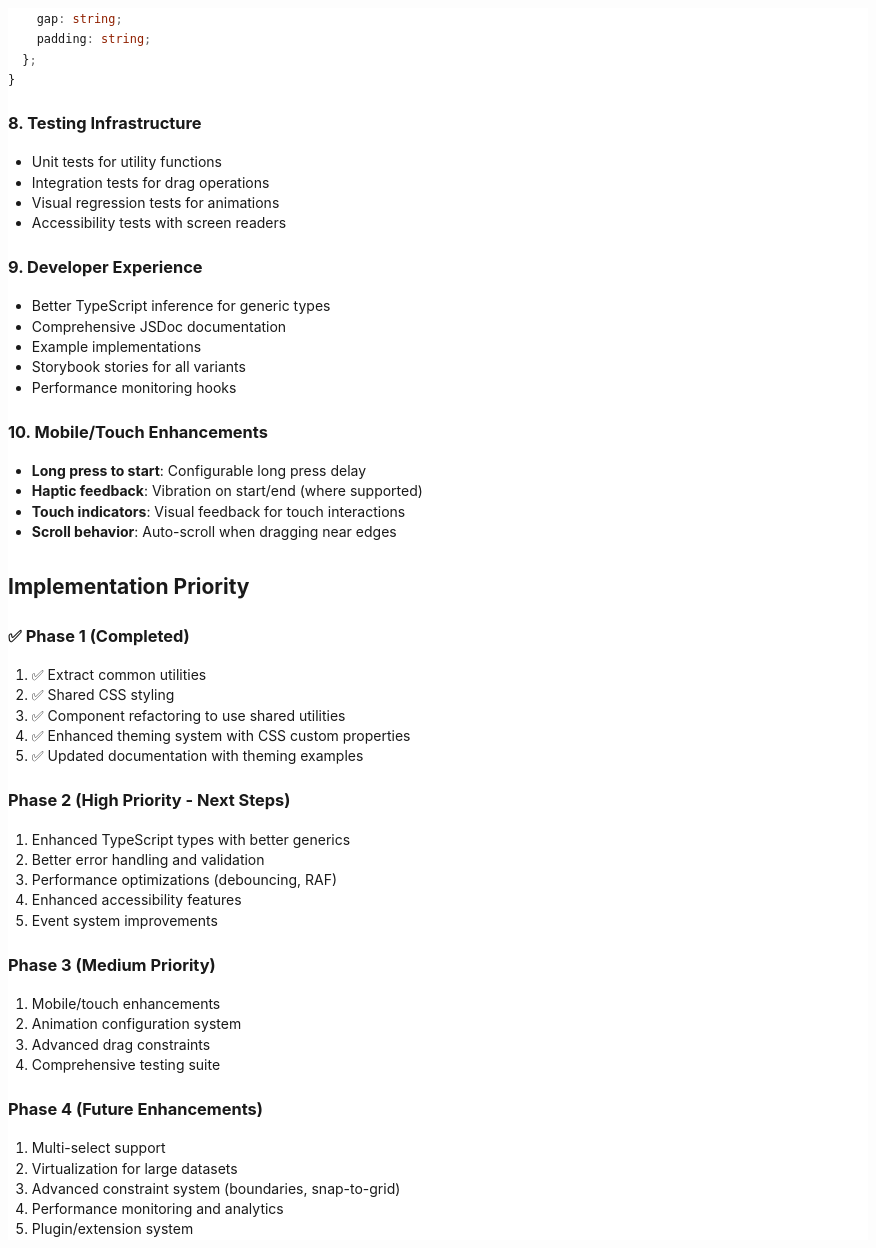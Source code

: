 ```typescript
    gap: string;
    padding: string;
  };
}
```

### 8. **Testing Infrastructure**
- Unit tests for utility functions
- Integration tests for drag operations
- Visual regression tests for animations
- Accessibility tests with screen readers

### 9. **Developer Experience**
- Better TypeScript inference for generic types
- Comprehensive JSDoc documentation
- Example implementations
- Storybook stories for all variants
- Performance monitoring hooks

### 10. **Mobile/Touch Enhancements**
- **Long press to start**: Configurable long press delay
- **Haptic feedback**: Vibration on start/end (where supported)
- **Touch indicators**: Visual feedback for touch interactions
- **Scroll behavior**: Auto-scroll when dragging near edges

## Implementation Priority

### ✅ Phase 1 (Completed)
1. ✅ Extract common utilities 
2. ✅ Shared CSS styling 
3. ✅ Component refactoring to use shared utilities
4. ✅ Enhanced theming system with CSS custom properties
5. ✅ Updated documentation with theming examples

### Phase 2 (High Priority - Next Steps)
1. Enhanced TypeScript types with better generics
2. Better error handling and validation
3. Performance optimizations (debouncing, RAF)
4. Enhanced accessibility features
5. Event system improvements

### Phase 3 (Medium Priority)
1. Mobile/touch enhancements
2. Animation configuration system
3. Advanced drag constraints
4. Comprehensive testing suite

### Phase 4 (Future Enhancements)
1. Multi-select support
2. Virtualization for large datasets
3. Advanced constraint system (boundaries, snap-to-grid)
4. Performance monitoring and analytics
5. Plugin/extension system
